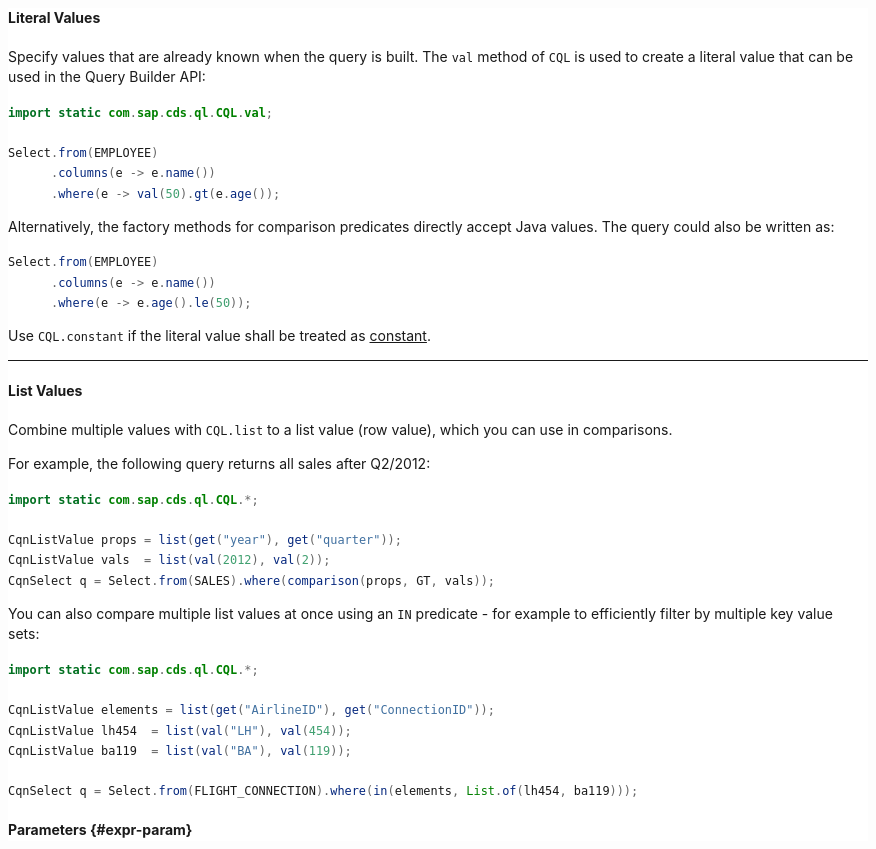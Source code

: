 
#### Literal Values

Specify values that are already known when the query is built. The `val` method of `CQL` is used to create a literal value that can be used in the Query Builder API:

```java
import static com.sap.cds.ql.CQL.val;

Select.from(EMPLOYEE)
      .columns(e -> e.name())
      .where(e -> val(50).gt(e.age());
```

Alternatively, the factory methods for comparison predicates directly accept Java values. The query could also be written as:

```java
Select.from(EMPLOYEE)
      .columns(e -> e.name())
      .where(e -> e.age().le(50));
```

Use `CQL.constant` if the literal value shall be treated as [constant](#constant-and-non-constant-literal-values).

---

#### List Values

Combine multiple values with `CQL.list` to a list value (row value), which you can use in comparisons.

For example, the following query returns all sales after Q2/2012:

```java
import static com.sap.cds.ql.CQL.*;

CqnListValue props = list(get("year"), get("quarter"));
CqnListValue vals  = list(val(2012), val(2));
CqnSelect q = Select.from(SALES).where(comparison(props, GT, vals));
```

You can also compare multiple list values at once using an `IN` predicate - for example to efficiently filter by multiple key value sets:

```java
import static com.sap.cds.ql.CQL.*;

CqnListValue elements = list(get("AirlineID"), get("ConnectionID"));
CqnListValue lh454  = list(val("LH"), val(454));
CqnListValue ba119  = list(val("BA"), val(119));

CqnSelect q = Select.from(FLIGHT_CONNECTION).where(in(elements, List.of(lh454, ba119)));
```

#### Parameters {#expr-param}
